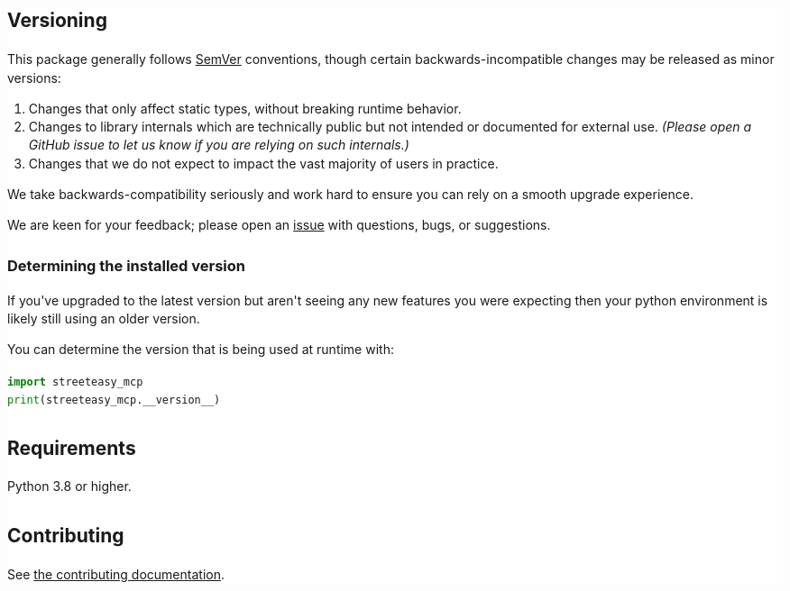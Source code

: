 ## Versioning

This package generally follows [SemVer](https://semver.org/spec/v2.0.0.html) conventions, though certain backwards-incompatible changes may be released as minor versions:

1. Changes that only affect static types, without breaking runtime behavior.
2. Changes to library internals which are technically public but not intended or documented for external use. _(Please open a GitHub issue to let us know if you are relying on such internals.)_
3. Changes that we do not expect to impact the vast majority of users in practice.

We take backwards-compatibility seriously and work hard to ensure you can rely on a smooth upgrade experience.

We are keen for your feedback; please open an [issue](https://www.github.com/stainless-sdks/se-mcp-2-python/issues) with questions, bugs, or suggestions.

### Determining the installed version

If you've upgraded to the latest version but aren't seeing any new features you were expecting then your python environment is likely still using an older version.

You can determine the version that is being used at runtime with:

```py
import streeteasy_mcp
print(streeteasy_mcp.__version__)
```

## Requirements

Python 3.8 or higher.

## Contributing

See [the contributing documentation](./CONTRIBUTING.md).
